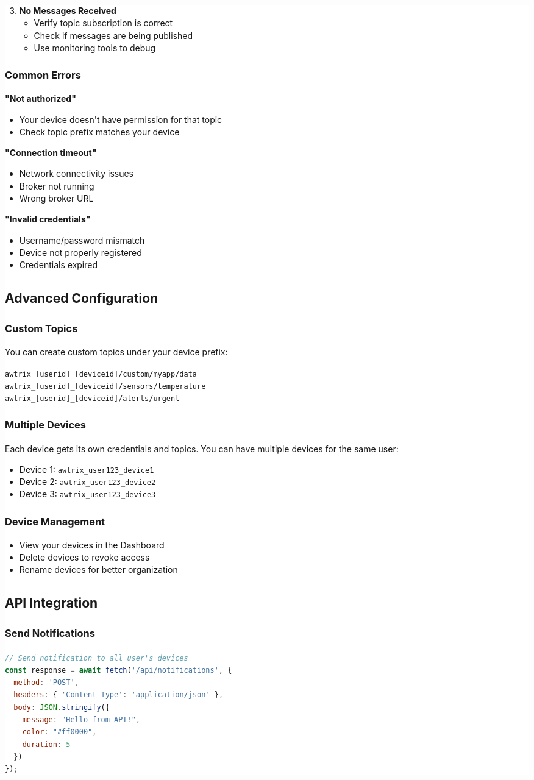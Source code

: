 3. **No Messages Received**
   - Verify topic subscription is correct
   - Check if messages are being published
   - Use monitoring tools to debug

### Common Errors

**"Not authorized"**
- Your device doesn't have permission for that topic
- Check topic prefix matches your device

**"Connection timeout"**
- Network connectivity issues
- Broker not running
- Wrong broker URL

**"Invalid credentials"**
- Username/password mismatch
- Device not properly registered
- Credentials expired

## Advanced Configuration

### Custom Topics

You can create custom topics under your device prefix:

```
awtrix_[userid]_[deviceid]/custom/myapp/data
awtrix_[userid]_[deviceid]/sensors/temperature
awtrix_[userid]_[deviceid]/alerts/urgent
```

### Multiple Devices

Each device gets its own credentials and topics. You can have multiple devices for the same user:

- Device 1: `awtrix_user123_device1`
- Device 2: `awtrix_user123_device2`
- Device 3: `awtrix_user123_device3`

### Device Management

- View your devices in the Dashboard
- Delete devices to revoke access
- Rename devices for better organization

## API Integration

### Send Notifications

```javascript
// Send notification to all user's devices
const response = await fetch('/api/notifications', {
  method: 'POST',
  headers: { 'Content-Type': 'application/json' },
  body: JSON.stringify({
    message: "Hello from API!",
    color: "#ff0000",
    duration: 5
  })
});
```
